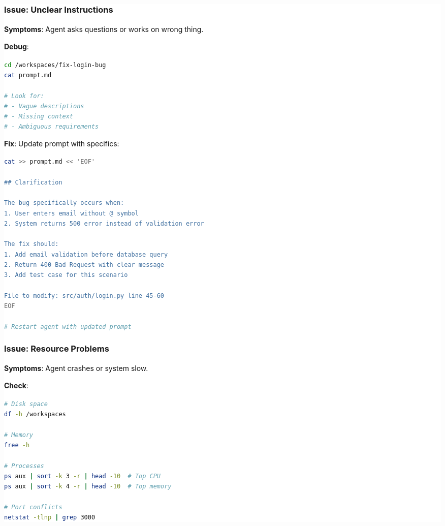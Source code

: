### Issue: Unclear Instructions

**Symptoms**: Agent asks questions or works on wrong thing.

**Debug**:
```bash
cd /workspaces/fix-login-bug
cat prompt.md

# Look for:
# - Vague descriptions
# - Missing context
# - Ambiguous requirements
```

**Fix**: Update prompt with specifics:
```bash
cat >> prompt.md << 'EOF'

## Clarification

The bug specifically occurs when:
1. User enters email without @ symbol
2. System returns 500 error instead of validation error

The fix should:
1. Add email validation before database query
2. Return 400 Bad Request with clear message
3. Add test case for this scenario

File to modify: src/auth/login.py line 45-60
EOF

# Restart agent with updated prompt
```

### Issue: Resource Problems

**Symptoms**: Agent crashes or system slow.

**Check**:
```bash
# Disk space
df -h /workspaces

# Memory
free -h

# Processes
ps aux | sort -k 3 -r | head -10  # Top CPU
ps aux | sort -k 4 -r | head -10  # Top memory

# Port conflicts
netstat -tlnp | grep 3000
```
